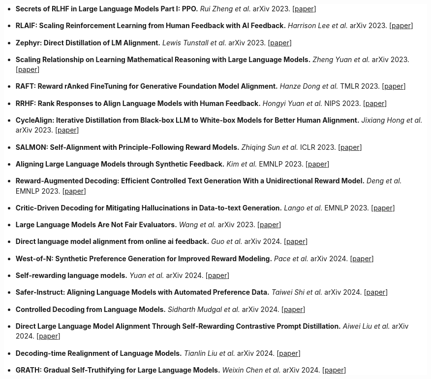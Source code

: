 - **Secrets of RLHF in Large Language Models Part I: PPO.** *Rui Zheng et al.* arXiv 2023. [[paper](https://arxiv.org/abs/2307.04964)]

- **RLAIF: Scaling Reinforcement Learning from Human Feedback with AI Feedback.** *Harrison Lee et al.* arXiv 2023. [[paper](https://arxiv.org/abs/2309.00267)]

- **Zephyr: Direct Distillation of LM Alignment.** *Lewis Tunstall et al.* arXiv 2023. [[paper](https://arxiv.org/abs/2310.16944)]

* **Scaling Relationship on Learning Mathematical Reasoning with Large Language Models.** *Zheng Yuan et al.* arXiv 2023. [[paper](https://arxiv.org/abs/2308.01825)]

* **RAFT: Reward rAnked FineTuning for Generative Foundation Model Alignment.** *Hanze Dong et al.* TMLR 2023. [[paper](https://openreview.net/forum?id=m7p5O7zblY)]

* **RRHF: Rank Responses to Align Language Models with Human Feedback.** *Hongyi Yuan et al.* NIPS 2023. [[paper](https://openreview.net/forum?id=EdIGMCHk4l)]

- **CycleAlign: Iterative Distillation from Black-box LLM to White-box Models for Better Human Alignment.** *Jixiang Hong et al.* arXiv 2023. [[paper](https://arxiv.org/abs/2310.16271)]

- **SALMON: Self-Alignment with Principle-Following Reward Models.** *Zhiqing Sun et al.* ICLR 2023. [[paper](https://openreview.net/forum?id=xJbsmB8UMx)]

- **Aligning Large Language Models through Synthetic Feedback.** *Kim et al.* EMNLP 2023. [[paper](https://aclanthology.org/2023.emnlp-main.844)]

- **Reward-Augmented Decoding: Efficient Controlled Text Generation With a Unidirectional Reward Model.** *Deng et al.* EMNLP 2023. [[paper](https://aclanthology.org/2023.emnlp-main.721)]

- **Critic-Driven Decoding for Mitigating Hallucinations in Data-to-text Generation.** *Lango et al.* EMNLP 2023. [[paper](https://aclanthology.org/2023.emnlp-main.172)]

- **Large Language Models Are Not Fair Evaluators.** *Wang et al.* arXiv 2023. [[paper](https://arxiv.org/abs/2305.17926)]

- **Direct language model alignment from online ai feedback.** *Guo et al.* arXiv 2024. [[paper](https://arxiv.org/abs/2402.04792)]

- **West-of-N: Synthetic Preference Generation for Improved Reward Modeling.** *Pace et al.* arXiv 2024. [[paper](https://arxiv.org/abs/2401.12086)]

- **Self-rewarding language models.** *Yuan et al.* arXiv 2024. [[paper](https://arxiv.org/abs/2401.10020)]

- **Safer-Instruct: Aligning Language Models with Automated Preference Data.** *Taiwei Shi et al.* arXiv 2024. [[paper](https://arxiv.org/abs/2311.08685)]

- **Controlled Decoding from Language Models.** *Sidharth Mudgal et al.* arXiv 2024. [[paper](https://arxiv.org/abs/2310.17022)]

- **Direct Large Language Model Alignment Through Self-Rewarding Contrastive Prompt Distillation.** *Aiwei Liu et al.* arXiv 2024. [[paper](https://arxiv.org/abs/2402.11907)]

- **Decoding-time Realignment of Language Models.** *Tianlin Liu et al.* arXiv 2024. [[paper](https://arxiv.org/abs/2402.02992)]

- **GRATH: Gradual Self-Truthifying for Large Language Models.** *Weixin Chen et al.* arXiv 2024. [[paper](https://arxiv.org/abs/2401.12292)]
